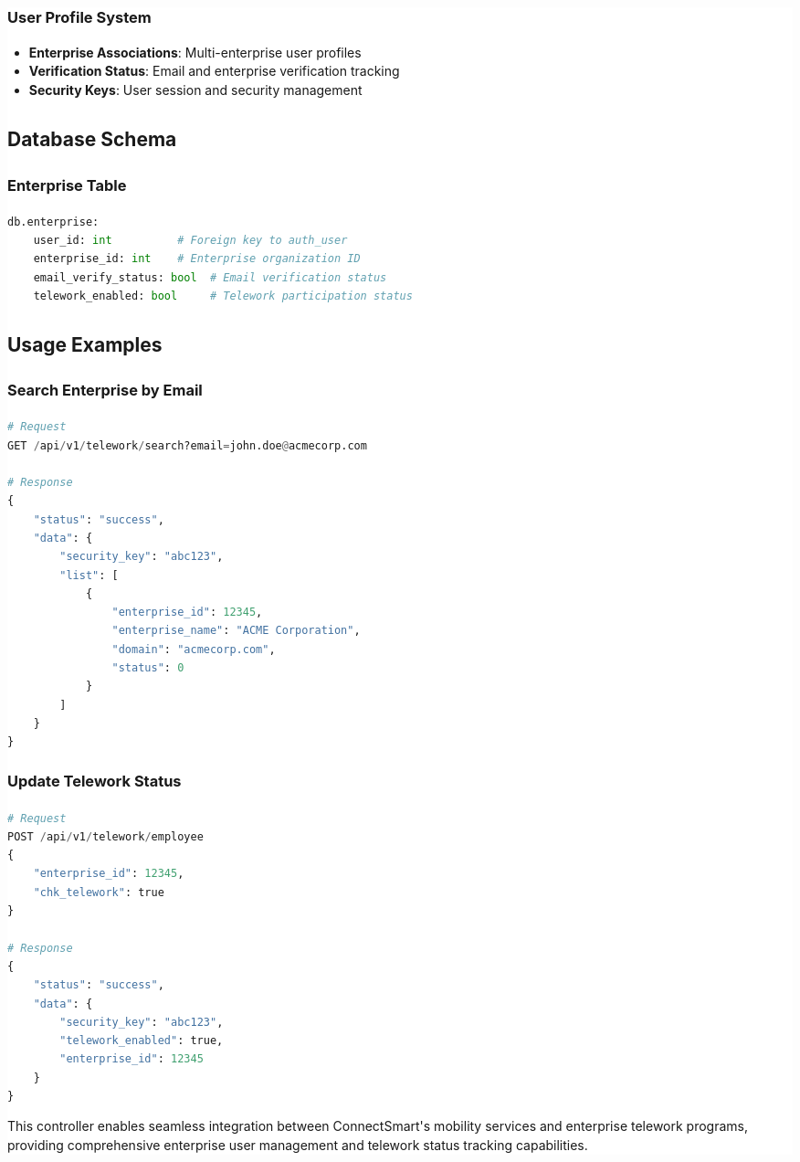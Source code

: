 ### User Profile System
- **Enterprise Associations**: Multi-enterprise user profiles
- **Verification Status**: Email and enterprise verification tracking
- **Security Keys**: User session and security management

## Database Schema

### Enterprise Table
```python
db.enterprise:
    user_id: int          # Foreign key to auth_user
    enterprise_id: int    # Enterprise organization ID
    email_verify_status: bool  # Email verification status
    telework_enabled: bool     # Telework participation status
```

## Usage Examples

### Search Enterprise by Email
```python
# Request
GET /api/v1/telework/search?email=john.doe@acmecorp.com

# Response
{
    "status": "success",
    "data": {
        "security_key": "abc123",
        "list": [
            {
                "enterprise_id": 12345,
                "enterprise_name": "ACME Corporation",
                "domain": "acmecorp.com",
                "status": 0
            }
        ]
    }
}
```

### Update Telework Status
```python
# Request
POST /api/v1/telework/employee
{
    "enterprise_id": 12345,
    "chk_telework": true
}

# Response
{
    "status": "success",
    "data": {
        "security_key": "abc123",
        "telework_enabled": true,
        "enterprise_id": 12345
    }
}
```

This controller enables seamless integration between ConnectSmart's mobility services and enterprise telework programs, providing comprehensive enterprise user management and telework status tracking capabilities.